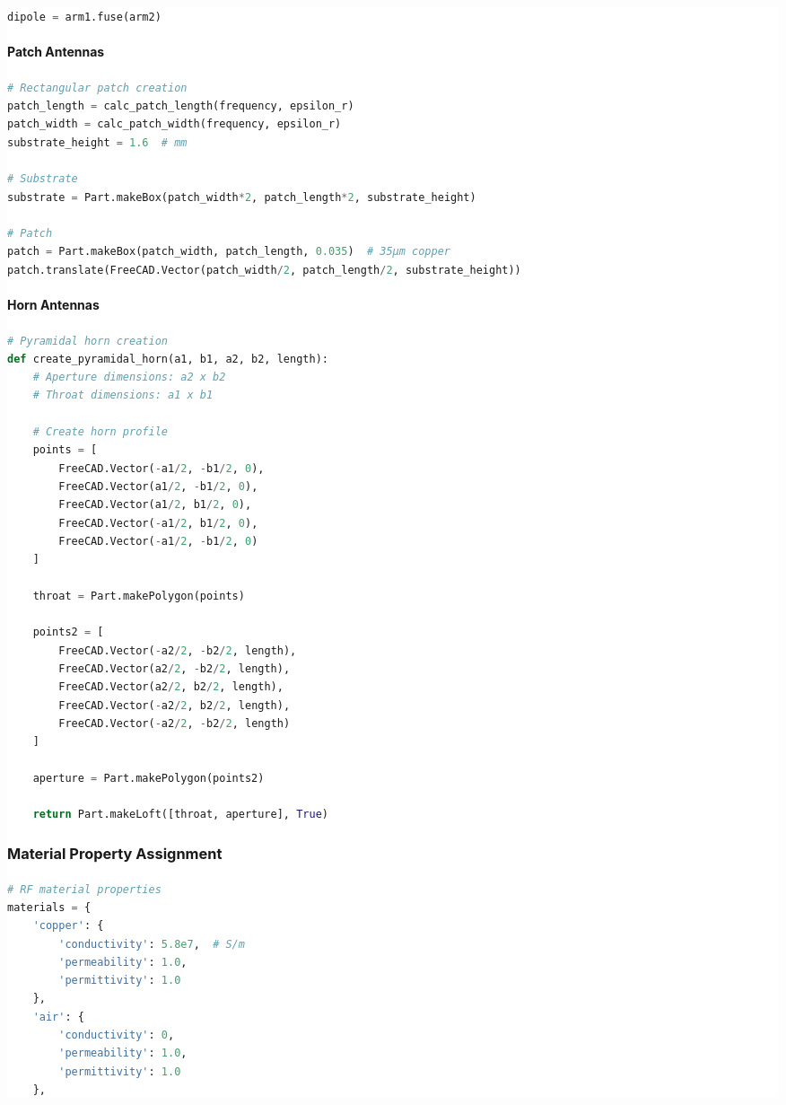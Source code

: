 ```python
dipole = arm1.fuse(arm2)
```

#### Patch Antennas
```python
# Rectangular patch creation
patch_length = calc_patch_length(frequency, epsilon_r)
patch_width = calc_patch_width(frequency, epsilon_r)
substrate_height = 1.6  # mm

# Substrate
substrate = Part.makeBox(patch_width*2, patch_length*2, substrate_height)

# Patch
patch = Part.makeBox(patch_width, patch_length, 0.035)  # 35µm copper
patch.translate(FreeCAD.Vector(patch_width/2, patch_length/2, substrate_height))
```

#### Horn Antennas
```python
# Pyramidal horn creation
def create_pyramidal_horn(a1, b1, a2, b2, length):
    # Aperture dimensions: a2 x b2
    # Throat dimensions: a1 x b1
    
    # Create horn profile
    points = [
        FreeCAD.Vector(-a1/2, -b1/2, 0),
        FreeCAD.Vector(a1/2, -b1/2, 0),
        FreeCAD.Vector(a1/2, b1/2, 0),
        FreeCAD.Vector(-a1/2, b1/2, 0),
        FreeCAD.Vector(-a1/2, -b1/2, 0)
    ]
    
    throat = Part.makePolygon(points)
    
    points2 = [
        FreeCAD.Vector(-a2/2, -b2/2, length),
        FreeCAD.Vector(a2/2, -b2/2, length),
        FreeCAD.Vector(a2/2, b2/2, length),
        FreeCAD.Vector(-a2/2, b2/2, length),
        FreeCAD.Vector(-a2/2, -b2/2, length)
    ]
    
    aperture = Part.makePolygon(points2)
    
    return Part.makeLoft([throat, aperture], True)
```

### Material Property Assignment

```python
# RF material properties
materials = {
    'copper': {
        'conductivity': 5.8e7,  # S/m
        'permeability': 1.0,
        'permittivity': 1.0
    },
    'air': {
        'conductivity': 0,
        'permeability': 1.0,
        'permittivity': 1.0
    },
```